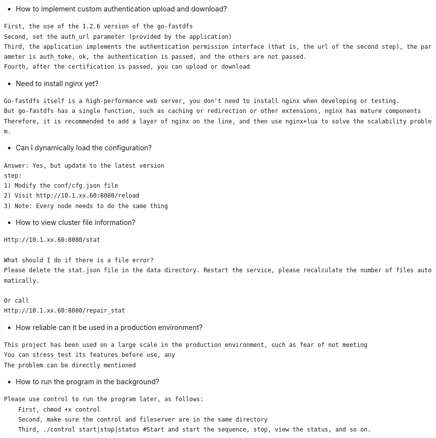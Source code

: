 
- How to implement custom authentication upload and download?
```
First, the use of the 1.2.6 version of the go-fastdfs
Second, set the auth_url parameter (provided by the application)
Third, the application implements the authentication permission interface (that is, the url of the second step), the parameter is auth_toke, ok, the authentication is passed, and the others are not passed.
Fourth, after the certification is passed, you can upload or download
```


- Need to install nginx yet?
```
Go-fastdfs itself is a high-performance web server, you don't need to install nginx when developing or testing.
But go-fastdfs has a single function, such as caching or redirection or other extensions, nginx has mature components
Therefore, it is recommended to add a layer of nginx on the line, and then use nginx+lua to solve the scalability problem.
```

- Can I dynamically load the configuration?
```
Answer: Yes, but update to the latest version
step:
1) Modify the conf/cfg.json file
2) Visit http://10.1.xx.60:8080/reload
3) Note: Every node needs to do the same thing
```


- How to view cluster file information?
```
Http://10.1.xx.60:8080/stat

What should I do if there is a file error?
Please delete the stat.json file in the data directory. Restart the service, please recalculate the number of files automatically.

Or call
Http://10.1.xx.60:8080/repair_stat

```
- How reliable can it be used in a production environment?
```
This project has been used on a large scale in the production environment, such as fear of not meeting
You can stress test its features before use, any
The problem can be directly mentioned
```

- How to run the program in the background?
```
Please use control to run the program later, as follows:
    First, chmod +x control
    Second, make sure the control and fileserver are in the same directory
    Third, ./control start|stop|status #Start and start the sequence, stop, view the status, and so on.

```
